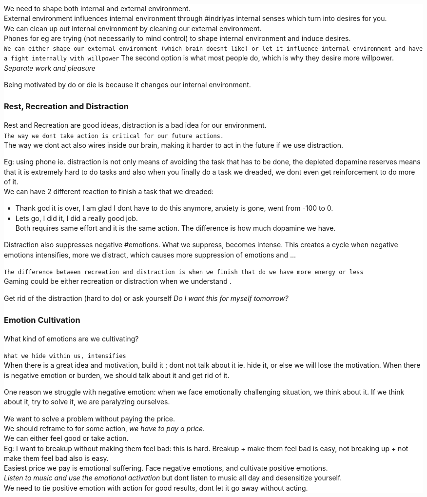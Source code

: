 We need to shape both internal and external environment.  
External environment influences internal environment through #indriyas internal senses which turn into desires for you.  
We can clean up out internal environment by cleaning our external environment.  
Phones for eg are trying (not necessarily to mind control) to shape internal environment and induce desires.  
`We can either shape our external environment (which brain doesnt like) or let it influence internal environment and have a fight internally with willpower`
The second option is what most people do, which is why they desire more willpower.  
*Separate work and pleasure*

Being motivated by do or die is because it changes our internal environment.  

### Rest, Recreation and Distraction
Rest and Recreation are good ideas, distraction is a bad idea for our environment.  
`The way we dont take action is critical for our future actions.`  
The way we dont act also wires inside our brain, making it harder to act in the future if we use distraction.  

Eg: using phone ie. distraction is not only means of avoiding the task that has to be done, the depleted dopamine reserves means that it is extremely hard to do tasks and also when you finally do a task we dreaded, we dont even get reinforcement to do more of it.  
We can have 2 different reaction to finish a task that we dreaded:  
- Thank god it is over, I am glad I dont have to do this anymore, anxiety is gone, went from -100 to 0.  
- Lets go, I did it, I did a really good job.  
Both requires same effort and it is the same action. The difference is how much dopamine we have.  

Distraction also suppresses negative #emotions. What we suppress, becomes intense. This creates a cycle when negative emotions intensifies, more we distract, which causes more suppression of emotions and ...  

`The difference between recreation and distraction is when we finish that do we have more energy or less`  
Gaming could be either recreation or distraction when we understand .

Get rid of the distraction (hard to do) or ask yourself *Do I want this for myself tomorrow?*  

### Emotion Cultivation
What kind of emotions are we cultivating?  

`What we hide within us, intensifies`  
When there is a great idea and motivation, build it ; dont not talk about it ie. hide it, or else we will lose the motivation. When there is negative emotion or burden, we should talk about it and get rid of it.  

One reason we struggle with negative emotion: when we face emotionally challenging situation, we think about it. If we think about it, try to solve it, we are paralyzing ourselves.  

We want to solve a problem without paying the price.  
We should reframe to for some action, *we have to pay a price*.  
We can either feel good or take action.  
Eg: I want to breakup without making them feel bad: this is hard. Breakup + make them feel bad is easy, not breaking up + not make them feel bad also is easy.  
Easiest price we pay is emotional suffering. Face negative emotions, and cultivate positive emotions.  
*Listen to music and use the emotional activation* but dont listen to music all day and desensitize yourself.  
We need to tie positive emotion with action for good results, dont let it go away without acting.  
